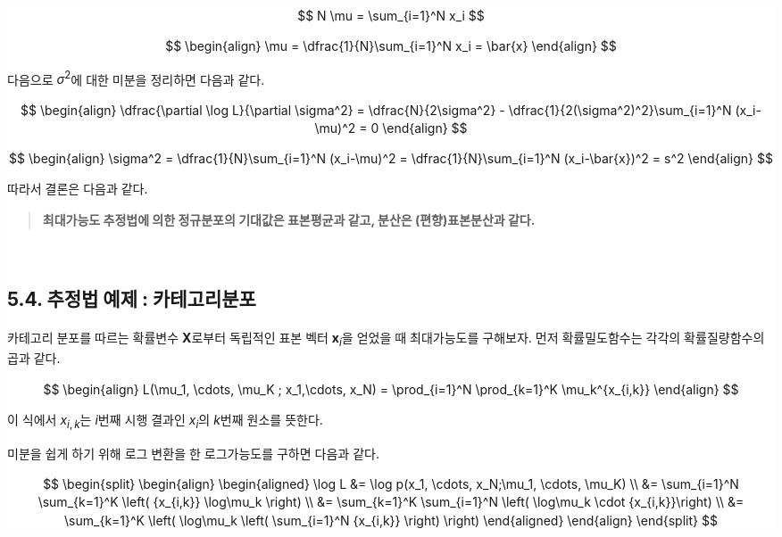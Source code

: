 $$
N \mu = \sum_{i=1}^N x_i
$$

$$
\begin{align}
\mu = \dfrac{1}{N}\sum_{i=1}^N x_i = \bar{x}
\end{align}
$$

다음으로 $\sigma^2$에 대한 미분을 정리하면 다음과 같다.

$$
\begin{align}
\dfrac{\partial \log L}{\partial \sigma^2}  = \dfrac{N}{2\sigma^2} -  \dfrac{1}{2(\sigma^2)^2}\sum_{i=1}^N (x_i-\mu)^2  = 0
\end{align}
$$

$$
\begin{align}
\sigma^2  =  \dfrac{1}{N}\sum_{i=1}^N (x_i-\mu)^2 = \dfrac{1}{N}\sum_{i=1}^N (x_i-\bar{x})^2 = s^2
\end{align}
$$

따라서 결론은 다음과 같다. 

> **최대가능도 추정법에 의한 정규분포의 기대값은 표본평균과 같고, 분산은 (편향)표본분산과 같다.**



<br>



## 5.4. 추정법 예제 : 카테고리분포

카테고리 분포를 따르는 확률변수 $\mathbf{X}$로부터 독립적인 표본 벡터 $\mathbf{x}_i$을 얻었을 때 최대가능도를 구해보자. 먼저 확률밀도함수는 각각의 확률질량함수의 곱과 같다. 

$$
\begin{align}
L(\mu_1, \cdots, \mu_K ; x_1,\cdots, x_N) = \prod_{i=1}^N \prod_{k=1}^K \mu_k^{x_{i,k}}
\end{align}
$$

이 식에서 $x_{i,k}$는 $i$번째 시행 결과인 $x_i$의 $k$번째 원소를 뜻한다. 

미분을 쉽게 하기 위해 로그 변환을 한 로그가능도를 구하면 다음과 같다. 

$$
\begin{split} 
\begin{align}
\begin{aligned}
\log L 
&= \log p(x_1, \cdots, x_N;\mu_1, \cdots, \mu_K)  \\
&= \sum_{i=1}^N \sum_{k=1}^K  \left( {x_{i,k}} \log\mu_k  \right) \\
&= \sum_{k=1}^K  \sum_{i=1}^N  \left(  \log\mu_k \cdot {x_{i,k}}\right) \\
&= \sum_{k=1}^K \left( \log\mu_k \left( \sum_{i=1}^N {x_{i,k}}   \right)  \right)
\end{aligned}
\end{align}
\end{split}
$$
